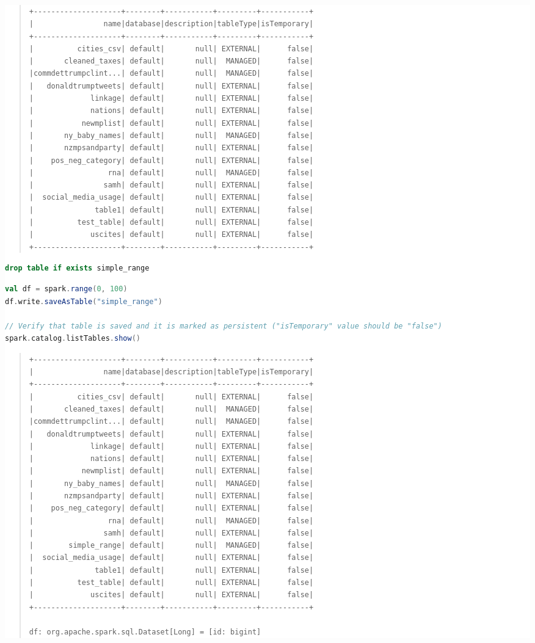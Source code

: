 >     +--------------------+--------+-----------+---------+-----------+
>     |                name|database|description|tableType|isTemporary|
>     +--------------------+--------+-----------+---------+-----------+
>     |          cities_csv| default|       null| EXTERNAL|      false|
>     |       cleaned_taxes| default|       null|  MANAGED|      false|
>     |commdettrumpclint...| default|       null|  MANAGED|      false|
>     |   donaldtrumptweets| default|       null| EXTERNAL|      false|
>     |             linkage| default|       null| EXTERNAL|      false|
>     |             nations| default|       null| EXTERNAL|      false|
>     |           newmplist| default|       null| EXTERNAL|      false|
>     |       ny_baby_names| default|       null|  MANAGED|      false|
>     |       nzmpsandparty| default|       null| EXTERNAL|      false|
>     |    pos_neg_category| default|       null| EXTERNAL|      false|
>     |                 rna| default|       null|  MANAGED|      false|
>     |                samh| default|       null| EXTERNAL|      false|
>     |  social_media_usage| default|       null| EXTERNAL|      false|
>     |              table1| default|       null| EXTERNAL|      false|
>     |          test_table| default|       null| EXTERNAL|      false|
>     |             uscites| default|       null| EXTERNAL|      false|
>     +--------------------+--------+-----------+---------+-----------+

``` sql
drop table if exists simple_range
```

``` scala
val df = spark.range(0, 100)
df.write.saveAsTable("simple_range")

// Verify that table is saved and it is marked as persistent ("isTemporary" value should be "false")
spark.catalog.listTables.show()
```

>     +--------------------+--------+-----------+---------+-----------+
>     |                name|database|description|tableType|isTemporary|
>     +--------------------+--------+-----------+---------+-----------+
>     |          cities_csv| default|       null| EXTERNAL|      false|
>     |       cleaned_taxes| default|       null|  MANAGED|      false|
>     |commdettrumpclint...| default|       null|  MANAGED|      false|
>     |   donaldtrumptweets| default|       null| EXTERNAL|      false|
>     |             linkage| default|       null| EXTERNAL|      false|
>     |             nations| default|       null| EXTERNAL|      false|
>     |           newmplist| default|       null| EXTERNAL|      false|
>     |       ny_baby_names| default|       null|  MANAGED|      false|
>     |       nzmpsandparty| default|       null| EXTERNAL|      false|
>     |    pos_neg_category| default|       null| EXTERNAL|      false|
>     |                 rna| default|       null|  MANAGED|      false|
>     |                samh| default|       null| EXTERNAL|      false|
>     |        simple_range| default|       null|  MANAGED|      false|
>     |  social_media_usage| default|       null| EXTERNAL|      false|
>     |              table1| default|       null| EXTERNAL|      false|
>     |          test_table| default|       null| EXTERNAL|      false|
>     |             uscites| default|       null| EXTERNAL|      false|
>     +--------------------+--------+-----------+---------+-----------+
>
>     df: org.apache.spark.sql.Dataset[Long] = [id: bigint]

